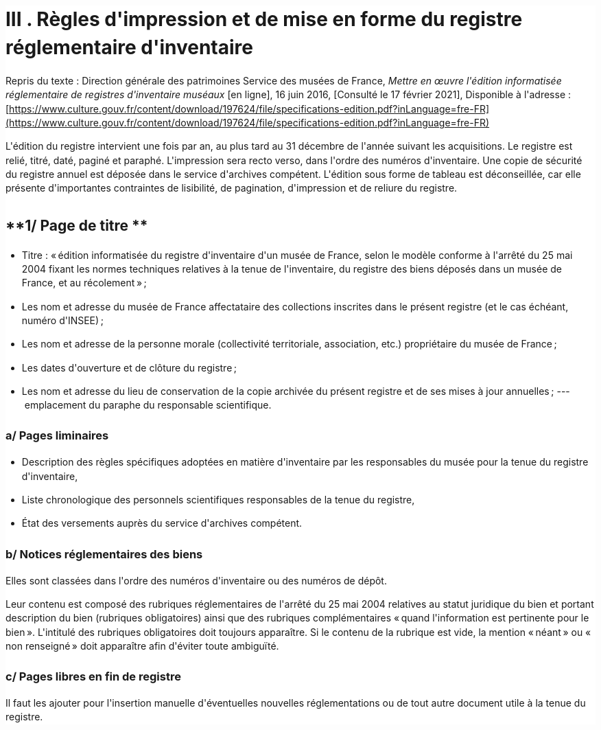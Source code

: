 # **III . Règles d'impression et de mise en forme du registre réglementaire d'inventaire**

Repris du texte : Direction générale des patrimoines Service des musées de France, *Mettre en œuvre l'édition informatisée réglementaire de registres d'inventaire muséaux* \[en ligne\], 16 juin 2016, \[Consulté le 17 février 2021\], Disponible à l'adresse : [https://www.culture.gouv.fr/content/download/197624/file/specifications-edition.pdf?inLanguage=fre-FR](https://www.culture.gouv.fr/content/download/197624/file/specifications-edition.pdf?inLanguage=fre-FR)

L'édition du registre intervient une fois par an, au plus tard au 31 décembre de l'année suivant les acquisitions. Le registre est relié, titré, daté, paginé et paraphé. L'impression sera recto verso, dans l'ordre des numéros d'inventaire. Une copie de sécurité du registre annuel est déposée dans le service d'archives compétent. L'édition sous forme de tableau est déconseillée, car elle présente d'importantes contraintes de lisibilité, de pagination, d'impression et de reliure du registre.

## **1/ Page de titre **

-   Titre : « édition informatisée du registre d'inventaire d'un musée de France, selon le modèle conforme à l'arrêté du 25 mai 2004 fixant les normes techniques relatives à la tenue de l'inventaire, du registre des biens déposés dans un musée de France, et au récolement » ;
    
-   Les nom et adresse du musée de France affectataire des collections inscrites dans le présent registre (et le cas échéant, numéro d'INSEE) ;
    
-   Les nom et adresse de la personne morale (collectivité territoriale, association, etc.) propriétaire du musée de France ;
    
-   Les dates d'ouverture et de clôture du registre ;

-   Les nom et adresse du lieu de conservation de la copie archivée du présent registre et de ses mises à jour annuelles ; --- emplacement du paraphe du responsable scientifique.

### a/ Pages liminaires

-   Description des règles spécifiques adoptées en matière d'inventaire par les responsables du musée pour la tenue du registre d'inventaire,
    
-   Liste chronologique des personnels scientifiques responsables de la tenue du registre,
    
-   État des versements auprès du service d'archives compétent.

### b/ Notices réglementaires des biens

Elles sont classées dans l'ordre des numéros d'inventaire ou des numéros de dépôt.

Leur contenu est composé des rubriques réglementaires de l'arrêté du 25 mai 2004 relatives au statut juridique du bien et portant description du bien (rubriques obligatoires) ainsi que des rubriques complémentaires « quand l'information est pertinente pour le bien ». L'intitulé des rubriques obligatoires doit toujours apparaître. Si le contenu de la rubrique est vide, la mention « néant » ou « non renseigné » doit apparaître afin d'éviter toute ambiguïté.

### c/ Pages libres en fin de registre 

Il faut les ajouter pour l'insertion manuelle d'éventuelles nouvelles réglementations ou de tout autre document utile à la tenue du registre.
